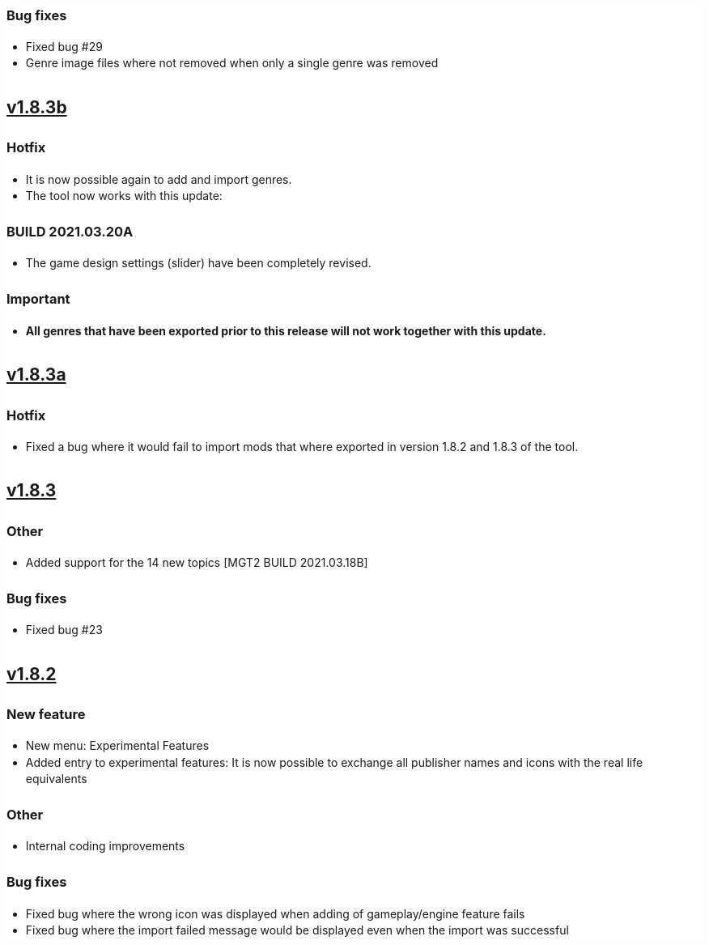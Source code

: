### Bug fixes
- Fixed bug #29
- Genre image files where not removed when only a single genre was removed

## [v1.8.3b](https://github.com/LMH01/MGT2_Mod_Tool/releases/tag/v1.8.3b)

### Hotfix
- It is now possible again to add and import genres.
- The tool now works with this update:

### BUILD 2021.03.20A
- The game design settings (slider) have been completely revised.

### Important
- **All genres that have been exported prior to this release will not work together with this update.**

## [v1.8.3a](https://github.com/LMH01/MGT2_Mod_Tool/releases/tag/v1.8.3a)

### Hotfix
- Fixed a bug where it would fail to import mods that where exported in version 1.8.2 and 1.8.3 of the tool.

## [v1.8.3](https://github.com/LMH01/MGT2_Mod_Tool/releases/tag/v1.8.3)

### Other
- Added support for the 14 new topics [MGT2 BUILD 2021.03.18B]

### Bug fixes
- Fixed bug #23

## [v1.8.2](https://github.com/LMH01/MGT2_Mod_Tool/releases/tag/v1.8.2)

### New feature
- New menu: Experimental Features
- Added entry to experimental features: It is now possible to exchange all publisher names and icons with the real life equivalents

### Other
- Internal coding improvements

### Bug fixes
- Fixed bug where the wrong icon was displayed when adding of gameplay/engine feature fails
- Fixed bug where the import failed message would be displayed even when the import was successful
